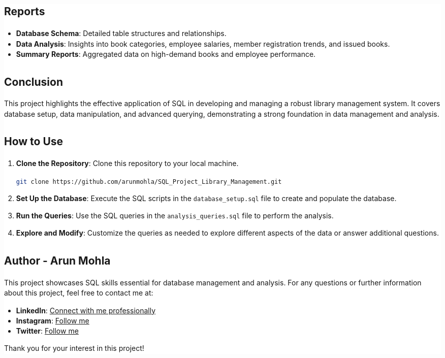 ## Reports

- **Database Schema**: Detailed table structures and relationships.
- **Data Analysis**: Insights into book categories, employee salaries, member registration trends, and issued books.
- **Summary Reports**: Aggregated data on high-demand books and employee performance.

## Conclusion

This project highlights the effective application of SQL in developing and managing a robust library management system. It covers database setup, data manipulation, and advanced querying, demonstrating a strong foundation in data management and analysis.

## How to Use

1. **Clone the Repository**: Clone this repository to your local machine.
   ```sh
   git clone https://github.com/arunmohla/SQL_Project_Library_Management.git
   ```

2. **Set Up the Database**: Execute the SQL scripts in the `database_setup.sql` file to create and populate the database.
3. **Run the Queries**: Use the SQL queries in the `analysis_queries.sql` file to perform the analysis.
4. **Explore and Modify**: Customize the queries as needed to explore different aspects of the data or answer additional questions.

## Author - Arun Mohla

This project showcases SQL skills essential for database management and analysis. 
For any questions or further information about this project, feel free to contact me at:

- **LinkedIn**: [Connect with me professionally](https://www.linkedin.com/in/arun-mohla-82792111a/)
- **Instagram**: [Follow me](https://www.instagram.com/arun_mohla/)
- **Twitter**: [Follow me](https://x.com/arun_mohla)

Thank you for your interest in this project!
